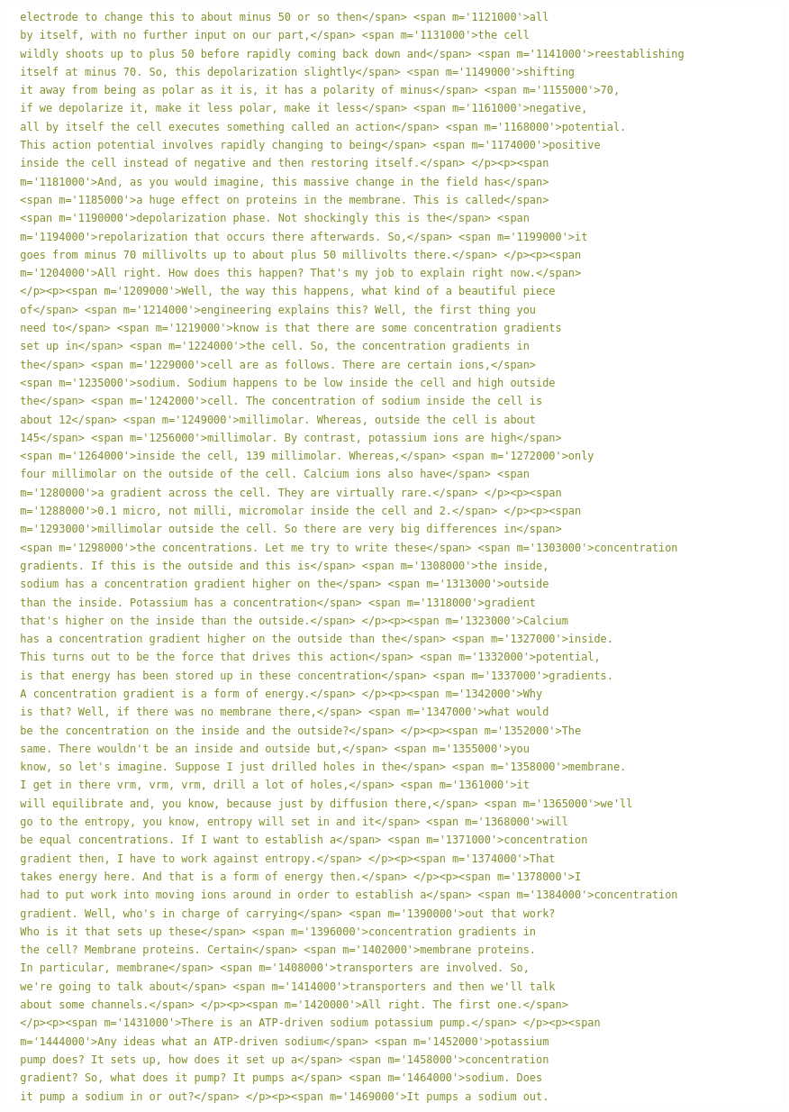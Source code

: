 ```yaml
  electrode to change this to about minus 50 or so then</span> <span m='1121000'>all
  by itself, with no further input on our part,</span> <span m='1131000'>the cell
  wildly shoots up to plus 50 before rapidly coming back down and</span> <span m='1141000'>reestablishing
  itself at minus 70. So, this depolarization slightly</span> <span m='1149000'>shifting
  it away from being as polar as it is, it has a polarity of minus</span> <span m='1155000'>70,
  if we depolarize it, make it less polar, make it less</span> <span m='1161000'>negative,
  all by itself the cell executes something called an action</span> <span m='1168000'>potential.
  This action potential involves rapidly changing to being</span> <span m='1174000'>positive
  inside the cell instead of negative and then restoring itself.</span> </p><p><span
  m='1181000'>And, as you would imagine, this massive change in the field has</span>
  <span m='1185000'>a huge effect on proteins in the membrane. This is called</span>
  <span m='1190000'>depolarization phase. Not shockingly this is the</span> <span
  m='1194000'>repolarization that occurs there afterwards. So,</span> <span m='1199000'>it
  goes from minus 70 millivolts up to about plus 50 millivolts there.</span> </p><p><span
  m='1204000'>All right. How does this happen? That's my job to explain right now.</span>
  </p><p><span m='1209000'>Well, the way this happens, what kind of a beautiful piece
  of</span> <span m='1214000'>engineering explains this? Well, the first thing you
  need to</span> <span m='1219000'>know is that there are some concentration gradients
  set up in</span> <span m='1224000'>the cell. So, the concentration gradients in
  the</span> <span m='1229000'>cell are as follows. There are certain ions,</span>
  <span m='1235000'>sodium. Sodium happens to be low inside the cell and high outside
  the</span> <span m='1242000'>cell. The concentration of sodium inside the cell is
  about 12</span> <span m='1249000'>millimolar. Whereas, outside the cell is about
  145</span> <span m='1256000'>millimolar. By contrast, potassium ions are high</span>
  <span m='1264000'>inside the cell, 139 millimolar. Whereas,</span> <span m='1272000'>only
  four millimolar on the outside of the cell. Calcium ions also have</span> <span
  m='1280000'>a gradient across the cell. They are virtually rare.</span> </p><p><span
  m='1288000'>0.1 micro, not milli, micromolar inside the cell and 2.</span> </p><p><span
  m='1293000'>millimolar outside the cell. So there are very big differences in</span>
  <span m='1298000'>the concentrations. Let me try to write these</span> <span m='1303000'>concentration
  gradients. If this is the outside and this is</span> <span m='1308000'>the inside,
  sodium has a concentration gradient higher on the</span> <span m='1313000'>outside
  than the inside. Potassium has a concentration</span> <span m='1318000'>gradient
  that's higher on the inside than the outside.</span> </p><p><span m='1323000'>Calcium
  has a concentration gradient higher on the outside than the</span> <span m='1327000'>inside.
  This turns out to be the force that drives this action</span> <span m='1332000'>potential,
  is that energy has been stored up in these concentration</span> <span m='1337000'>gradients.
  A concentration gradient is a form of energy.</span> </p><p><span m='1342000'>Why
  is that? Well, if there was no membrane there,</span> <span m='1347000'>what would
  be the concentration on the inside and the outside?</span> </p><p><span m='1352000'>The
  same. There wouldn't be an inside and outside but,</span> <span m='1355000'>you
  know, so let's imagine. Suppose I just drilled holes in the</span> <span m='1358000'>membrane.
  I get in there vrm, vrm, vrm, drill a lot of holes,</span> <span m='1361000'>it
  will equilibrate and, you know, because just by diffusion there,</span> <span m='1365000'>we'll
  go to the entropy, you know, entropy will set in and it</span> <span m='1368000'>will
  be equal concentrations. If I want to establish a</span> <span m='1371000'>concentration
  gradient then, I have to work against entropy.</span> </p><p><span m='1374000'>That
  takes energy here. And that is a form of energy then.</span> </p><p><span m='1378000'>I
  had to put work into moving ions around in order to establish a</span> <span m='1384000'>concentration
  gradient. Well, who's in charge of carrying</span> <span m='1390000'>out that work?
  Who is it that sets up these</span> <span m='1396000'>concentration gradients in
  the cell? Membrane proteins. Certain</span> <span m='1402000'>membrane proteins.
  In particular, membrane</span> <span m='1408000'>transporters are involved. So,
  we're going to talk about</span> <span m='1414000'>transporters and then we'll talk
  about some channels.</span> </p><p><span m='1420000'>All right. The first one.</span>
  </p><p><span m='1431000'>There is an ATP-driven sodium potassium pump.</span> </p><p><span
  m='1444000'>Any ideas what an ATP-driven sodium</span> <span m='1452000'>potassium
  pump does? It sets up, how does it set up a</span> <span m='1458000'>concentration
  gradient? So, what does it pump? It pumps a</span> <span m='1464000'>sodium. Does
  it pump a sodium in or out?</span> </p><p><span m='1469000'>It pumps a sodium out.
```